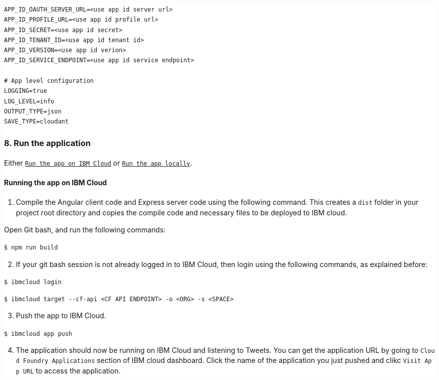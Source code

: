 ```
APP_ID_OAUTH_SERVER_URL=<use app id server url>
APP_ID_PROFILE_URL=<use app id profile url>
APP_ID_SECRET=<use app id secret>
APP_ID_TENANT_ID=<use app id tenant id>
APP_ID_VERSION=<use app id verion>
APP_ID_SERVICE_ENDPOINT=<use app id service endpoint>

# App level configuration
LOGGING=true
LOG_LEVEL=info
OUTPUT_TYPE=json
SAVE_TYPE=cloudant
```

### 8. Run the application

Either [`Run the app on IBM Cloud`](#running-the-app-on-ibm-cloud) or [`Run the app locally`](#running-the-app-locally).

#### Running the app on IBM Cloud

1. Compile the Angular client code and Express server code using the following command. This creates a `dist` folder in your project root directory and copies the compile code and necessary files to be deployed to IBM cloud.

Open Git bash, and run the following commands:

```
$ npm run build
```

2. If your git bash session is not already logged in to IBM Cloud, then login using the following commands, as explained before:

```
$ ibmcloud login
```

```
$ ibmcloud target --cf-api <CF API ENDPOINT> -o <ORG> -s <SPACE>
```

3. Push the app to IBM Cloud.

```
$ ibmcloud app push
```

4. The application should now be running on IBM Cloud and listening to Tweets. You can get the application URL by going to `Cloud Foundry Applications` section of IBM cloud dashboard. Click the name of the application you just pushed and clikc `Visit App URL` to access the application.
